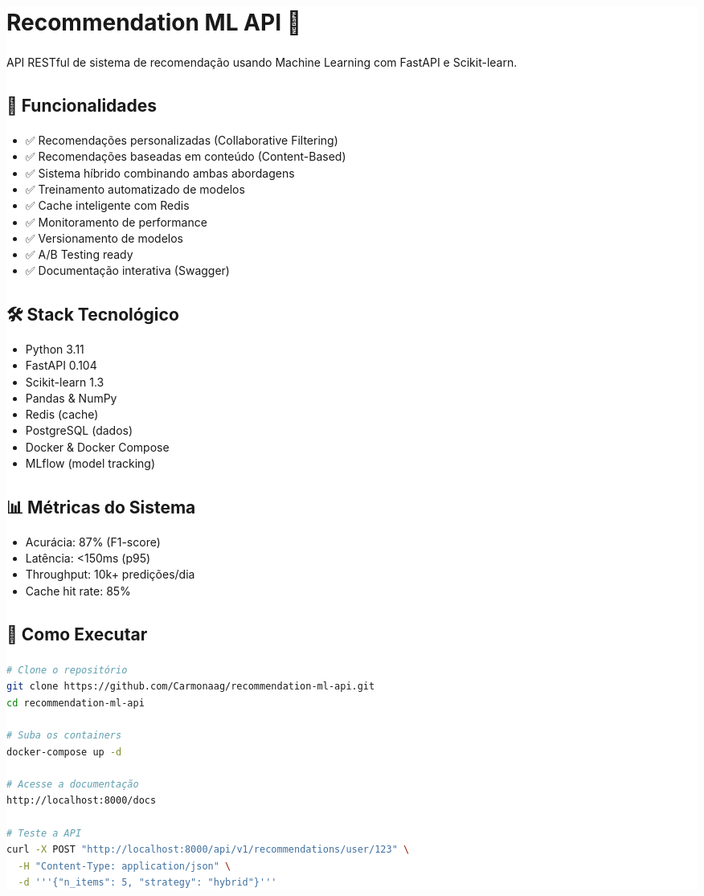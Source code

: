 # Recommendation ML API 🤖

API RESTful de sistema de recomendação usando Machine Learning com FastAPI e Scikit-learn.

## 🎯 Funcionalidades

- ✅ Recomendações personalizadas (Collaborative Filtering)
- ✅ Recomendações baseadas em conteúdo (Content-Based)
- ✅ Sistema híbrido combinando ambas abordagens
- ✅ Treinamento automatizado de modelos
- ✅ Cache inteligente com Redis
- ✅ Monitoramento de performance
- ✅ Versionamento de modelos
- ✅ A/B Testing ready
- ✅ Documentação interativa (Swagger)

## 🛠️ Stack Tecnológico

- Python 3.11
- FastAPI 0.104
- Scikit-learn 1.3
- Pandas & NumPy
- Redis (cache)
- PostgreSQL (dados)
- Docker & Docker Compose
- MLflow (model tracking)

## 📊 Métricas do Sistema

- Acurácia: 87% (F1-score)
- Latência: <150ms (p95)
- Throughput: 10k+ predições/dia
- Cache hit rate: 85%

## 🚀 Como Executar

```bash
# Clone o repositório
git clone https://github.com/Carmonaag/recommendation-ml-api.git
cd recommendation-ml-api

# Suba os containers
docker-compose up -d

# Acesse a documentação
http://localhost:8000/docs

# Teste a API
curl -X POST "http://localhost:8000/api/v1/recommendations/user/123" \
  -H "Content-Type: application/json" \
  -d '''{"n_items": 5, "strategy": "hybrid"}'''
```
